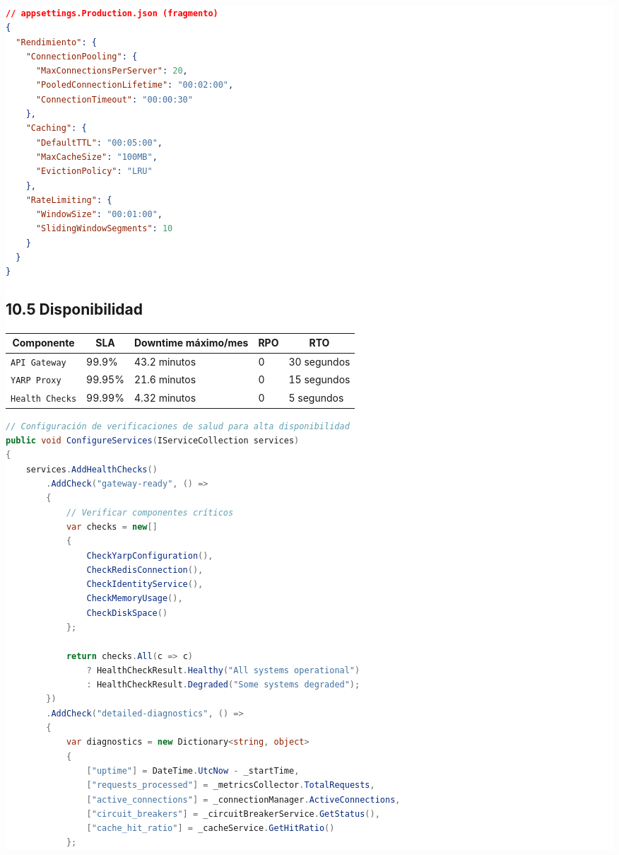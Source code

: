 ```json
// appsettings.Production.json (fragmento)
{
  "Rendimiento": {
    "ConnectionPooling": {
      "MaxConnectionsPerServer": 20,
      "PooledConnectionLifetime": "00:02:00",
      "ConnectionTimeout": "00:00:30"
    },
    "Caching": {
      "DefaultTTL": "00:05:00",
      "MaxCacheSize": "100MB",
      "EvictionPolicy": "LRU"
    },
    "RateLimiting": {
      "WindowSize": "00:01:00",
      "SlidingWindowSegments": 10
    }
  }
}
```

## 10.5 Disponibilidad

| Componente | SLA | Downtime máximo/mes | RPO | RTO |
|------------|-----|--------------------|-----|-----|
| `API Gateway` | 99.9% | 43.2 minutos | 0 | 30 segundos |
| `YARP Proxy` | 99.95% | 21.6 minutos | 0 | 15 segundos |
| `Health Checks` | 99.99% | 4.32 minutos | 0 | 5 segundos |

```csharp
// Configuración de verificaciones de salud para alta disponibilidad
public void ConfigureServices(IServiceCollection services)
{
    services.AddHealthChecks()
        .AddCheck("gateway-ready", () =>
        {
            // Verificar componentes críticos
            var checks = new[]
            {
                CheckYarpConfiguration(),
                CheckRedisConnection(),
                CheckIdentityService(),
                CheckMemoryUsage(),
                CheckDiskSpace()
            };

            return checks.All(c => c)
                ? HealthCheckResult.Healthy("All systems operational")
                : HealthCheckResult.Degraded("Some systems degraded");
        })
        .AddCheck("detailed-diagnostics", () =>
        {
            var diagnostics = new Dictionary<string, object>
            {
                ["uptime"] = DateTime.UtcNow - _startTime,
                ["requests_processed"] = _metricsCollector.TotalRequests,
                ["active_connections"] = _connectionManager.ActiveConnections,
                ["circuit_breakers"] = _circuitBreakerService.GetStatus(),
                ["cache_hit_ratio"] = _cacheService.GetHitRatio()
            };

```
